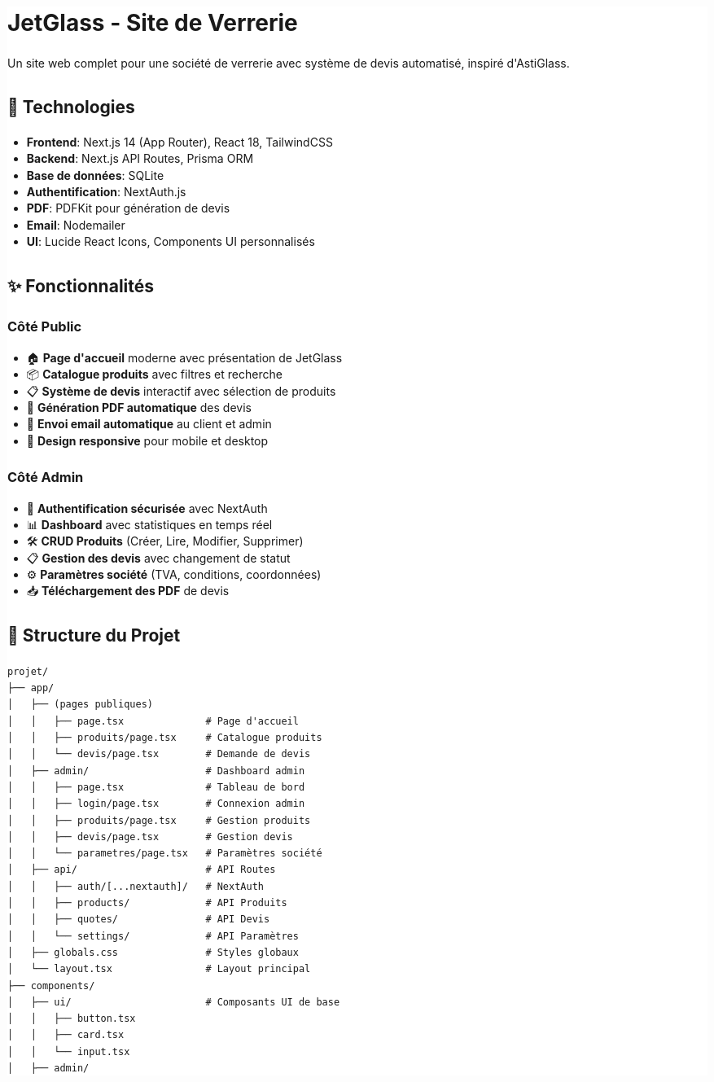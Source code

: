 # JetGlass - Site de Verrerie

Un site web complet pour une société de verrerie avec système de devis automatisé, inspiré d'AstiGlass.

## 🚀 Technologies

- **Frontend**: Next.js 14 (App Router), React 18, TailwindCSS
- **Backend**: Next.js API Routes, Prisma ORM
- **Base de données**: SQLite
- **Authentification**: NextAuth.js
- **PDF**: PDFKit pour génération de devis
- **Email**: Nodemailer
- **UI**: Lucide React Icons, Components UI personnalisés

## ✨ Fonctionnalités

### Côté Public
- 🏠 **Page d'accueil** moderne avec présentation de JetGlass
- 📦 **Catalogue produits** avec filtres et recherche
- 📋 **Système de devis** interactif avec sélection de produits
- 📄 **Génération PDF automatique** des devis
- 📧 **Envoi email automatique** au client et admin
- 📱 **Design responsive** pour mobile et desktop

### Côté Admin
- 🔐 **Authentification sécurisée** avec NextAuth
- 📊 **Dashboard** avec statistiques en temps réel
- 🛠️ **CRUD Produits** (Créer, Lire, Modifier, Supprimer)
- 📋 **Gestion des devis** avec changement de statut
- ⚙️ **Paramètres société** (TVA, conditions, coordonnées)
- 📥 **Téléchargement des PDF** de devis

## 📁 Structure du Projet

```
projet/
├── app/
│   ├── (pages publiques)
│   │   ├── page.tsx              # Page d'accueil
│   │   ├── produits/page.tsx     # Catalogue produits
│   │   └── devis/page.tsx        # Demande de devis
│   ├── admin/                    # Dashboard admin
│   │   ├── page.tsx              # Tableau de bord
│   │   ├── login/page.tsx        # Connexion admin
│   │   ├── produits/page.tsx     # Gestion produits
│   │   ├── devis/page.tsx        # Gestion devis
│   │   └── parametres/page.tsx   # Paramètres société
│   ├── api/                      # API Routes
│   │   ├── auth/[...nextauth]/   # NextAuth
│   │   ├── products/             # API Produits
│   │   ├── quotes/               # API Devis
│   │   └── settings/             # API Paramètres
│   ├── globals.css               # Styles globaux
│   └── layout.tsx                # Layout principal
├── components/
│   ├── ui/                       # Composants UI de base
│   │   ├── button.tsx
│   │   ├── card.tsx
│   │   └── input.tsx
│   ├── admin/
```